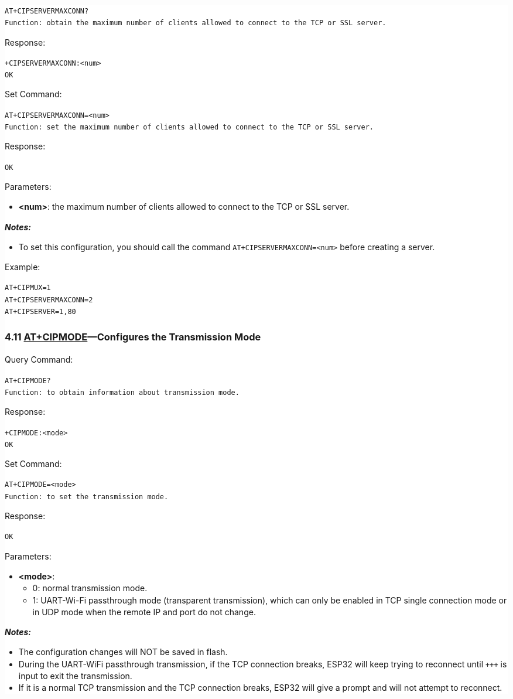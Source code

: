 	AT+CIPSERVERMAXCONN?
	Function: obtain the maximum number of clients allowed to connect to the TCP or SSL server.
Response:

	+CIPSERVERMAXCONN:<num>
	OK	
Set Command:

	AT+CIPSERVERMAXCONN=<num>
	Function: set the maximum number of clients allowed to connect to the TCP or SSL server.	
Response:

	OK	
Parameters:

- **\<num>**:  the maximum number of clients allowed to connect to the TCP or SSL server.

***Notes:***

* To set this configuration, you should call the command `AT+CIPSERVERMAXCONN=<num>` before creating a server.

Example:

	AT+CIPMUX=1
	AT+CIPSERVERMAXCONN=2
	AT+CIPSERVER=1,80

<a name="cmd-IPMODE"></a>
### 4.11 [AT+CIPMODE](#TCPIP-AT)—Configures the Transmission Mode
Query Command:

	AT+CIPMODE?
	Function: to obtain information about transmission mode.
Response:

	+CIPMODE:<mode>
	OK
Set Command:

	AT+CIPMODE=<mode>
	Function: to set the transmission mode.
Response:

	OK
Parameters:

- **\<mode>**: 
    - 0: normal transmission mode.
    - 1: UART-Wi-Fi passthrough mode (transparent transmission), which can only be enabled in TCP single connection mode or in UDP mode when the remote IP and port do not change.

***Notes:***

* The configuration changes will NOT be saved in flash.
* During the UART-WiFi passthrough transmission, if the TCP connection breaks, ESP32 will keep trying to reconnect until `+++` is input to exit the transmission. 
* If it is a normal TCP transmission and the TCP connection breaks, ESP32 will give a prompt and will not attempt to reconnect.
